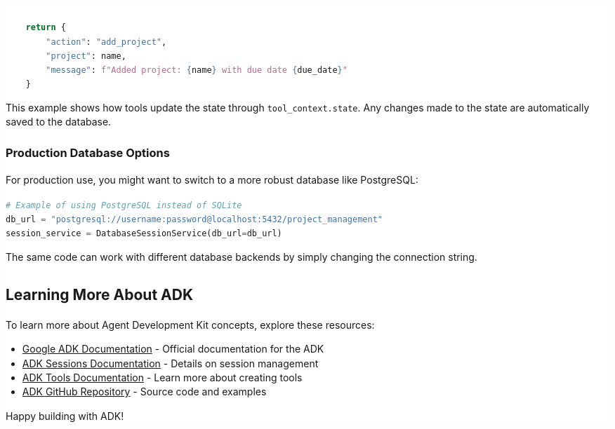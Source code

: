 ```python
    
    return {
        "action": "add_project",
        "project": name,
        "message": f"Added project: {name} with due date {due_date}"
    }
```

This example shows how tools update the state through `tool_context.state`. Any changes made to the state are automatically saved to the database.

### Production Database Options

For production use, you might want to switch to a more robust database like PostgreSQL:

```python
# Example of using PostgreSQL instead of SQLite
db_url = "postgresql://username:password@localhost:5432/project_management"
session_service = DatabaseSessionService(db_url=db_url)
```

The same code can work with different database backends by simply changing the connection string.

## Learning More About ADK

To learn more about Agent Development Kit concepts, explore these resources:

- [Google ADK Documentation](https://github.com/google/adk-docs) - Official documentation for the ADK
- [ADK Sessions Documentation](https://google.github.io/adk-docs/sessions/session/) - Details on session management
- [ADK Tools Documentation](https://google.github.io/adk-docs/agents/tools/) - Learn more about creating tools
- [ADK GitHub Repository](https://github.com/google/adk) - Source code and examples

Happy building with ADK!
